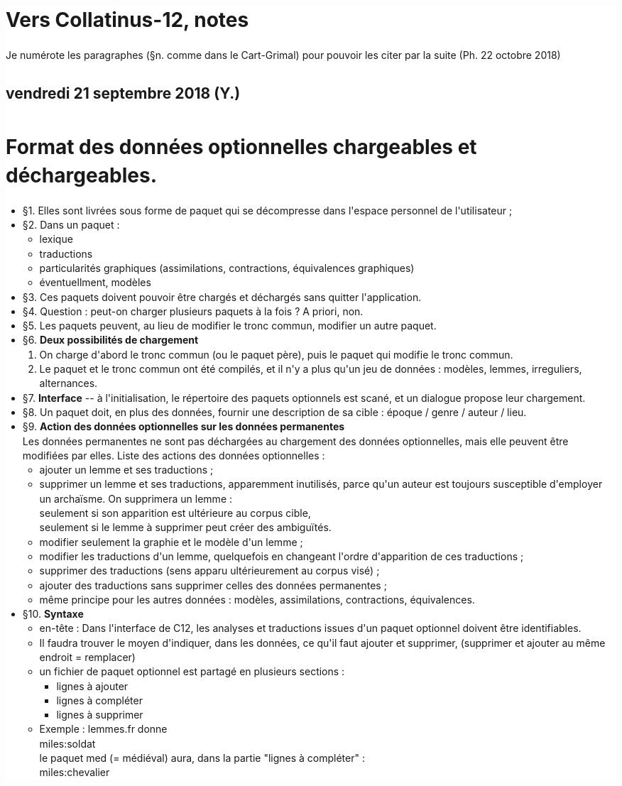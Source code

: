 # Vers Collatinus-12, notes

Je numérote les paragraphes (§n. comme dans le Cart-Grimal) pour pouvoir les citer par la suite (Ph. 22 octobre 2018)

## vendredi 21 septembre 2018 (Y.)

# Format des données optionnelles chargeables et déchargeables.

- §1. Elles sont livrées sous forme de paquet qui se décompresse dans l'espace
  personnel de l'utilisateur ;
- §2. Dans un paquet :
  * lexique
  * traductions
  * particularités graphiques (assimilations, contractions, équivalences graphiques)
  * éventuellment, modèles
- §3. Ces paquets doivent pouvoir être chargés et déchargés sans quitter
  l'application.
- §4. Question : peut-on charger plusieurs paquets à la fois ? A priori, non.
- §5. Les paquets peuvent, au lieu de modifier le tronc commun, modifier un
  autre paquet.
- §6. **Deux possibilités de chargement**
    1. On charge d'abord le tronc commun (ou le paquet père), puis le paquet
      qui modifie le tronc commun.
    2. Le paquet et le tronc commun ont été compilés, et il n'y a plus qu'un jeu
       de données : modèles, lemmes, irreguliers, alternances.
- §7. **Interface** -- à l'initialisation, le répertoire des paquets optionnels est scané,
  et un dialogue propose leur chargement.
- §8. Un paquet doit, en plus des données, fournir une description de sa cible :
  époque / genre / auteur / lieu.
- §9. **Action des données optionnelles sur les données permanentes**    
  Les données permanentes ne sont pas déchargées au chargement des données
  optionnelles, mais elle peuvent être modifiées par elles. Liste des 
  actions des données optionnelles :
  * ajouter un lemme et ses traductions ;
  * supprimer un lemme et ses traductions, apparemment inutilisés, parce
    qu'un auteur est toujours susceptible d'employer un archaïsme. On
    supprimera un lemme :    
    seulement si son apparition est ultérieure au corpus cible,   
    seulement si le lemme à supprimer peut créer des ambiguïtés.
  * modifier seulement la graphie et le modèle d'un lemme ;
  * modifier les traductions d'un lemme, quelquefois en changeant l'ordre
    d'apparition de ces traductions ;
  * supprimer des traductions (sens apparu ultérieurement au corpus visé) ;
  * ajouter des traductions sans supprimer celles des données permanentes ;
  * même principe pour les autres données : modèles, assimilations,
    contractions, équivalences.
- §10. **Syntaxe**
  * en-tête : Dans l'interface de C12, les analyses et traductions issues
    d'un paquet optionnel doivent être identifiables.
  * Il faudra trouver le moyen d'indiquer, dans les données, ce qu'il faut
    ajouter et supprimer, (supprimer et ajouter au même endroit = remplacer)
  * un fichier de paquet optionnel est partagé en plusieurs sections :
    - lignes à ajouter
    - lignes à compléter
    - lignes à supprimer
  * Exemple : lemmes.fr donne    
   miles:soldat    
   le paquet med (= médiéval) aura, dans la partie "lignes à compléter" :    
   miles:chevalier    